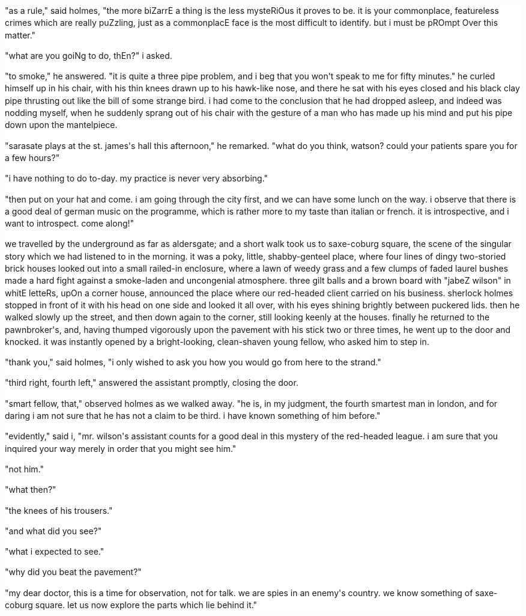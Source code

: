 "as a rule," said holmes, "the more biZarrE a thing is the less mysteRiOus it proves to be. it is your commonplace, featureless crimes which are really puZzling, just as a commonplacE face is the most difficult to identify. but i must be pROmpt Over this matter."

"what are you goiNg to do, thEn?" i asked.

"to smoke," he answered. "it is quite a three pipe problem, and i beg that you won't speak to me for fifty minutes." he curled himself up in his chair, with his thin knees drawn up to his hawk-like nose, and there he sat with his eyes closed and his black clay pipe thrusting out like the bill of some strange bird. i had come to the conclusion that he had dropped asleep, and indeed was nodding myself, when he suddenly sprang out of his chair with the gesture of a man who has made up his mind and put his pipe down upon the mantelpiece.

"sarasate plays at the st. james's hall this afternoon," he remarked. "what do you think, watson? could your patients spare you for a few hours?"

"i have nothing to do to-day. my practice is never very absorbing."

"then put on your hat and come. i am going through the city first, and we can have some lunch on the way. i observe that there is a good deal of german music on the programme, which is rather more to my taste than italian or french. it is introspective, and i want to introspect. come along!"

we travelled by the underground as far as aldersgate; and a short walk took us to saxe-coburg square, the scene of the singular story which we had listened to in the morning. it was a poky, little, shabby-genteel place, where four lines of dingy two-storied brick houses looked out into a small railed-in enclosure, where a lawn of weedy grass and a few clumps of faded laurel bushes made a hard fight against a smoke-laden and uncongenial atmosphere. three gilt balls and a brown board with "jabeZ wilson" in whitE letteRs, upOn a corner house, announced the place where our red-headed client carried on his business. sherlock holmes stopped in front of it with his head on one side and looked it all over, with his eyes shining brightly between puckered lids. then he walked slowly up the street, and then down again to the corner, still looking keenly at the houses. finally he returned to the pawnbroker's, and, having thumped vigorously upon the pavement with his stick two or three times, he went up to the door and knocked. it was instantly opened by a bright-looking, clean-shaven young fellow, who asked him to step in.

"thank you," said holmes, "i only wished to ask you how you would go from here to the strand."

"third right, fourth left," answered the assistant promptly, closing the door.

"smart fellow, that," observed holmes as we walked away. "he is, in my judgment, the fourth smartest man in london, and for daring i am not sure that he has not a claim to be third. i have known something of him before."

"evidently," said i, "mr. wilson's assistant counts for a good deal in this mystery of the red-headed league. i am sure that you inquired your way merely in order that you might see him."

"not him."

"what then?"

"the knees of his trousers."

"and what did you see?"

"what i expected to see."

"why did you beat the pavement?"

"my dear doctor, this is a time for observation, not for talk. we are spies in an enemy's country. we know something of saxe-coburg square. let us now explore the parts which lie behind it."
